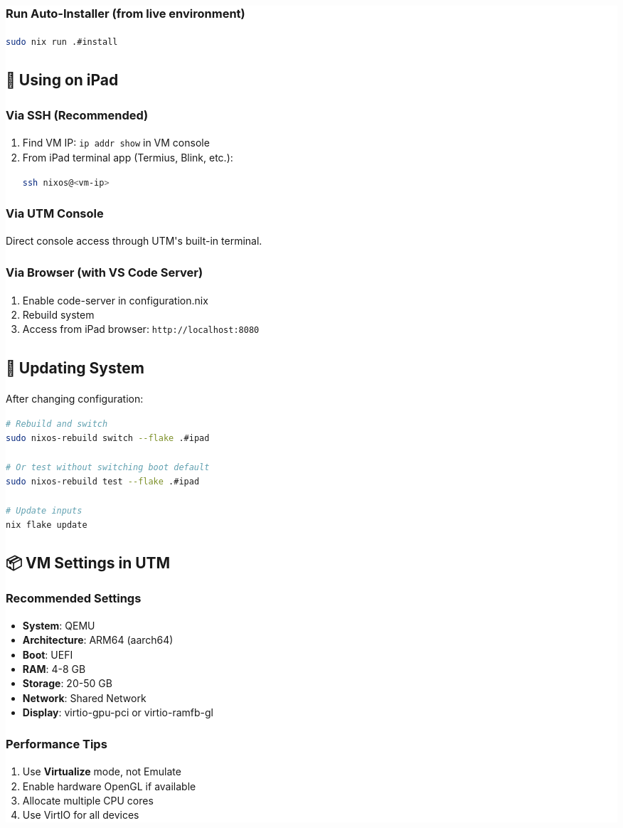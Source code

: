 ### Run Auto-Installer (from live environment)
```bash
sudo nix run .#install
```

## 📱 Using on iPad

### Via SSH (Recommended)
1. Find VM IP: `ip addr show` in VM console
2. From iPad terminal app (Termius, Blink, etc.):
   ```bash
   ssh nixos@<vm-ip>
   ```

### Via UTM Console
Direct console access through UTM's built-in terminal.

### Via Browser (with VS Code Server)
1. Enable code-server in configuration.nix
2. Rebuild system
3. Access from iPad browser: `http://localhost:8080`

## 🔄 Updating System

After changing configuration:

```bash
# Rebuild and switch
sudo nixos-rebuild switch --flake .#ipad

# Or test without switching boot default
sudo nixos-rebuild test --flake .#ipad

# Update inputs
nix flake update
```

## 📦 VM Settings in UTM

### Recommended Settings
- **System**: QEMU
- **Architecture**: ARM64 (aarch64)
- **Boot**: UEFI
- **RAM**: 4-8 GB
- **Storage**: 20-50 GB
- **Network**: Shared Network
- **Display**: virtio-gpu-pci or virtio-ramfb-gl

### Performance Tips
1. Use **Virtualize** mode, not Emulate
2. Enable hardware OpenGL if available
3. Allocate multiple CPU cores
4. Use VirtIO for all devices
